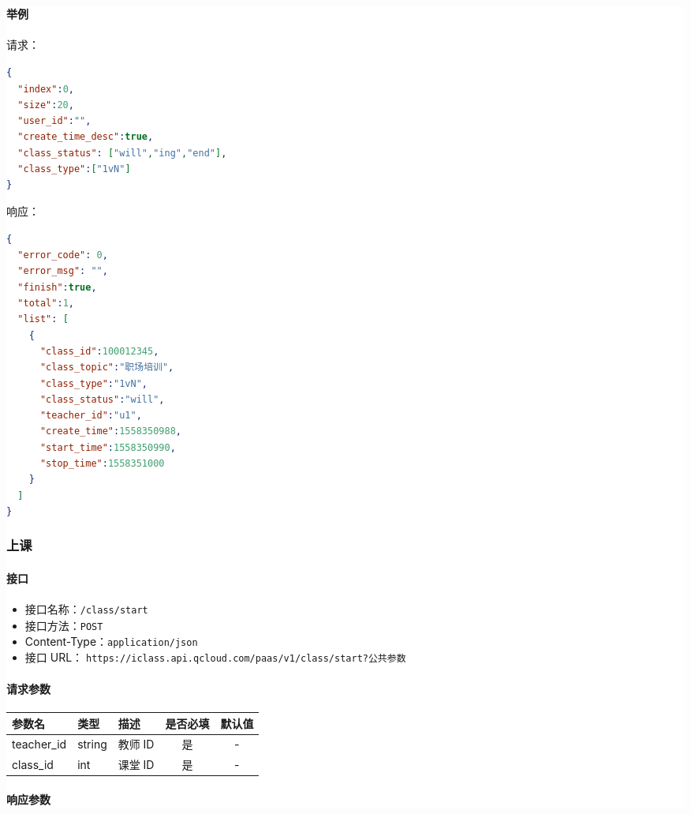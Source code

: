 #### 举例
请求：
```json
{
  "index":0,
  "size":20,
  "user_id":"",
  "create_time_desc":true,
  "class_status": ["will","ing","end"],
  "class_type":["1vN"]
}
```
响应：
```json
{
  "error_code": 0,
  "error_msg": "",
  "finish":true,
  "total":1,
  "list": [
    {
      "class_id":100012345,
      "class_topic":"职场培训",
      "class_type":"1vN",
      "class_status":"will",
      "teacher_id":"u1",
      "create_time":1558350988,
      "start_time":1558350990,
      "stop_time":1558351000
    }    
  ]
}
```
### 上课
#### 接口

- 接口名称：`/class/start` 
- 接口方法：`POST`
- Content-Type：`application/json`
- 接口 URL： `https://iclass.api.qcloud.com/paas/v1/class/start?公共参数` 

#### 请求参数

| 参数名 | 类型 | 描述 | 是否必填 | 默认值 |
| :------ | :--- | :---- | :--------: | :-----: |
| teacher_id | string | 教师 ID | 是 | - |
| class_id | int | 课堂 ID | 是 | - |

#### 响应参数
